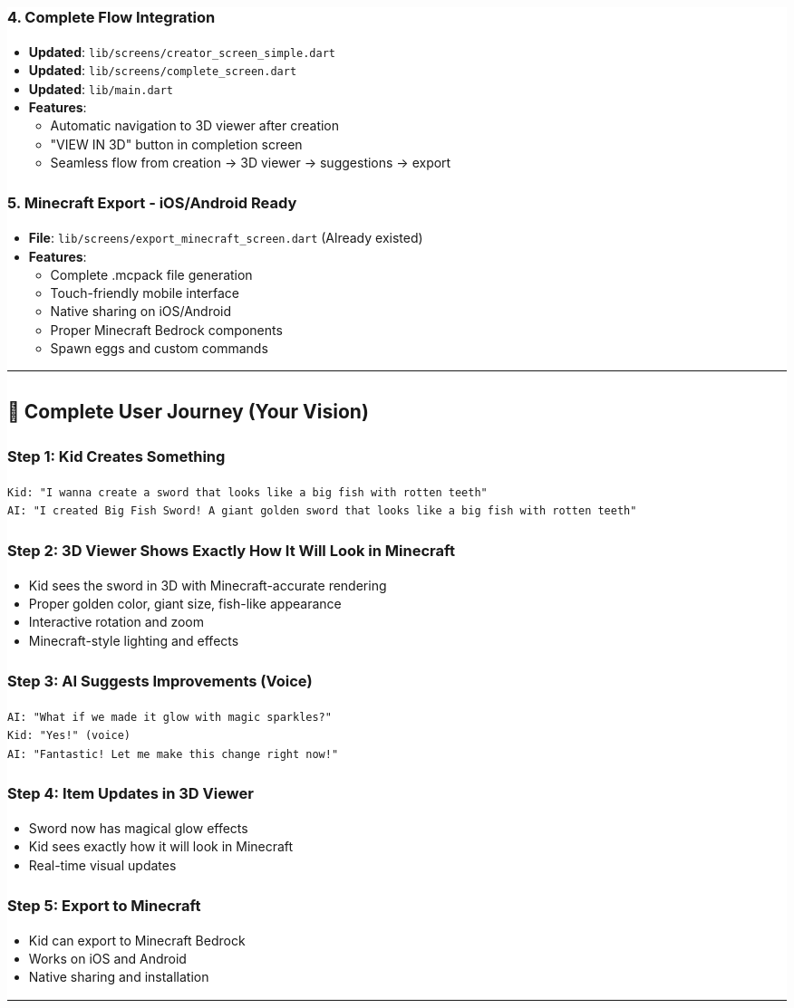 ### 4. **Complete Flow Integration**
- **Updated**: `lib/screens/creator_screen_simple.dart`
- **Updated**: `lib/screens/complete_screen.dart`
- **Updated**: `lib/main.dart`
- **Features**:
  - Automatic navigation to 3D viewer after creation
  - "VIEW IN 3D" button in completion screen
  - Seamless flow from creation → 3D viewer → suggestions → export

### 5. **Minecraft Export** - iOS/Android Ready
- **File**: `lib/screens/export_minecraft_screen.dart` (Already existed)
- **Features**:
  - Complete .mcpack file generation
  - Touch-friendly mobile interface
  - Native sharing on iOS/Android
  - Proper Minecraft Bedrock components
  - Spawn eggs and custom commands

---

## 🎯 Complete User Journey (Your Vision)

### Step 1: Kid Creates Something
```
Kid: "I wanna create a sword that looks like a big fish with rotten teeth"
AI: "I created Big Fish Sword! A giant golden sword that looks like a big fish with rotten teeth"
```

### Step 2: 3D Viewer Shows Exactly How It Will Look in Minecraft
- Kid sees the sword in 3D with Minecraft-accurate rendering
- Proper golden color, giant size, fish-like appearance
- Interactive rotation and zoom
- Minecraft-style lighting and effects

### Step 3: AI Suggests Improvements (Voice)
```
AI: "What if we made it glow with magic sparkles?"
Kid: "Yes!" (voice)
AI: "Fantastic! Let me make this change right now!"
```

### Step 4: Item Updates in 3D Viewer
- Sword now has magical glow effects
- Kid sees exactly how it will look in Minecraft
- Real-time visual updates

### Step 5: Export to Minecraft
- Kid can export to Minecraft Bedrock
- Works on iOS and Android
- Native sharing and installation

---
